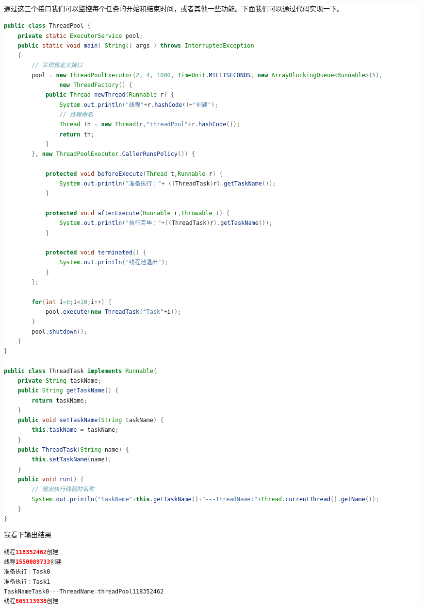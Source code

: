 通过这三个接口我们可以监控每个任务的开始和结束时间，或者其他一些功能。下面我们可以通过代码实现一下。
```java
public class ThreadPool {
    private static ExecutorService pool;
    public static void main( String[] args ) throws InterruptedException
    {
        // 实现自定义接口
        pool = new ThreadPoolExecutor(2, 4, 1000, TimeUnit.MILLISECONDS, new ArrayBlockingQueue<Runnable>(5),
                new ThreadFactory() {
            public Thread newThread(Runnable r) {
                System.out.println("线程"+r.hashCode()+"创建");
                // 线程命名
                Thread th = new Thread(r,"threadPool"+r.hashCode());
                return th;
            }
        }, new ThreadPoolExecutor.CallerRunsPolicy()) {
    
            protected void beforeExecute(Thread t,Runnable r) {
                System.out.println("准备执行："+ ((ThreadTask)r).getTaskName());
            }
            
            protected void afterExecute(Runnable r,Throwable t) {
                System.out.println("执行完毕："+((ThreadTask)r).getTaskName());
            }
            
            protected void terminated() {
                System.out.println("线程池退出");
            }
        };
          
        for(int i=0;i<10;i++) {
            pool.execute(new ThreadTask("Task"+i));
        }    
        pool.shutdown();
    }
}

public class ThreadTask implements Runnable{    
    private String taskName;
    public String getTaskName() {
        return taskName;
    }
    public void setTaskName(String taskName) {
        this.taskName = taskName;
    }
    public ThreadTask(String name) {
        this.setTaskName(name);
    }
    public void run() {
        // 输出执行线程的名称
        System.out.println("TaskName"+this.getTaskName()+"---ThreadName:"+Thread.currentThread().getName());
    }
}
```
我看下输出结果
```java
线程118352462创建
线程1550089733创建
准备执行：Task0
准备执行：Task1
TaskNameTask0---ThreadName:threadPool118352462
线程865113938创建
```